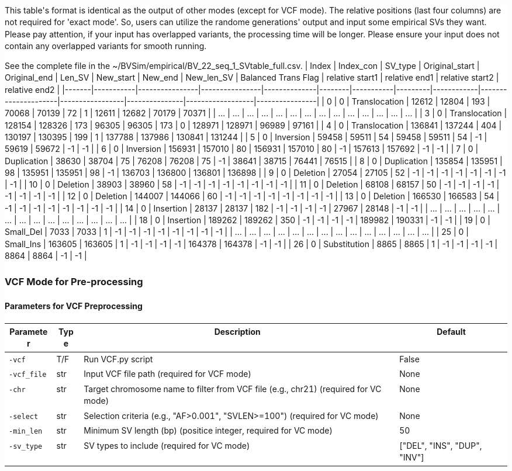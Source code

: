 This table's format is identical as the output of other modes (except for VCF mode). The relative positions (last four columns) are not required for 'exact mode'. So, users can utilize the randome generations' output and input some empirical SVs they want. Please pay attention, if your input has overlapped variants, the processing time will be longer. Please ensure your input does not contain any overlapped variants for smooth running.

See the complete file in the ~/BVSim/empirical/BV_22_seq_1_SVtable_full.csv.
| Index | Index_con | SV_type        | Original_start | Original_end | Len_SV | New_start | New_end | New_len_SV | Balanced Trans Flag | relative start1 | relative end1 | relative start2 | relative end2 |
|-------|-----------|----------------|----------------|--------------|--------|-----------|---------|------------|---------------------|-----------------|---------------|------------------|----------------|
| 0     | 0         | Translocation  | 12612          | 12804        | 193    | 70068     | 70139   | 72         | 1                   | 12611           | 12682         | 70179            | 70371          |
| ...   | ...       | ...            | ...            | ...          | ...    | ...       | ...     | ...        | ...                 | ...             | ...           | ...              | ...            |
| 3     | 0         | Translocation  | 128154         | 128326       | 173    | 96305     | 96305   | 173        | 0                   | 128971          | 128971        | 96989            | 97161          |
| 4     | 0         | Translocation  | 136841         | 137244       | 404    | 130197    | 130395  | 199        | 1                   | 137788          | 137986        | 130841           | 131244         |
| 5     | 0         | Inversion      | 59458          | 59511        | 54     | 59458     | 59511   | 54         | -1                  | 59619           | 59672         | -1               | -1             |
| 6     | 0         | Inversion      | 156931         | 157010       | 80     | 156931    | 157010  | 80         | -1                  | 157613          | 157692        | -1               | -1             |
| 7     | 0         | Duplication    | 38630          | 38704        | 75     | 76208     | 76208   | 75         | -1                  | 38641           | 38715         | 76441            | 76515          |
| 8     | 0         | Duplication    | 135854         | 135951       | 98     | 135951    | 135951  | 98         | -1                  | 136703          | 136800        | 136801           | 136898         |
| 9     | 0         | Deletion       | 27054          | 27105        | 52     | -1        | -1      | -1         | -1                  | -1              | -1            | -1               | -1             |
| 10    | 0         | Deletion       | 38903          | 38960        | 58     | -1        | -1      | -1         | -1                  | -1              | -1            | -1               | -1             |
| 11    | 0         | Deletion       | 68108          | 68157        | 50     | -1        | -1      | -1         | -1                  | -1              | -1            | -1               | -1             |
| 12    | 0         | Deletion       | 144007         | 144066       | 60     | -1        | -1      | -1         | -1                  | -1              | -1            | -1               | -1             |
| 13    | 0         | Deletion       | 166530         | 166583       | 54     | -1        | -1      | -1         | -1                  | -1              | -1            | -1               | -1             |
| 14    | 0         | Insertion      | 28137          | 28137        | 182    | -1        | -1      | -1         | -1                  | 27967           | 28148         | -1               | -1             |
| ...   | ...       | ...            | ...            | ...          | ...    | ...       | ...     | ...        | ...                 | ...             | ...           | ...              | ...            |
| 18    | 0         | Insertion      | 189262         | 189262       | 350    | -1        | -1      | -1         | -1                  | 189982          | 190331        | -1               | -1             |
| 19    | 0         | Small_Del      | 7033           | 7033         | 1      | -1        | -1      | -1         | -1                  | -1              | -1            | -1               | -1             |
| ...   | ...       | ...            | ...            | ...          | ...    | ...       | ...     | ...        | ...                 | ...             | ...           | ...              | ...            |
| 25    | 0         | Small_Ins      | 163605         | 163605       | 1      | -1        | -1      | -1         | -1                  | 164378          | 164378        | -1               | -1             |
| 26    | 0         | Substitution   | 8865           | 8865         | 1      | -1        | -1      | -1         | -1                  | 8864            | 8864          | -1               | -1             |



### <a name="vcf-mode"></a>VCF Mode for Pre-processing

#### <a name="parameters-for-VCF-mode"></a>Parameters for VCF Preprocessing
| Parameter | Type | Description | Default |
| --- | --- | --- | --- |
| `-vcf` | T/F | Run VCF.py script | False |
| `-vcf_file` | str | Input VCF file path (required for VCF mode) | None |
| `-chr` | str | Target chromosome name to filter from VCF file (e.g., chr21) (required for VC mode) | None |
| `-select` | str | Selection criteria (e.g., "AF>0.001", "SVLEN>=100") (required for VC mode) | None |
| `-min_len` | str | Minimum SV length (bp) (positice integer, required for VC mode) | 50 |
| `-sv_type` | str | SV types to include (required for VC mode) | ["DEL", "INS", "DUP", "INV"] |
